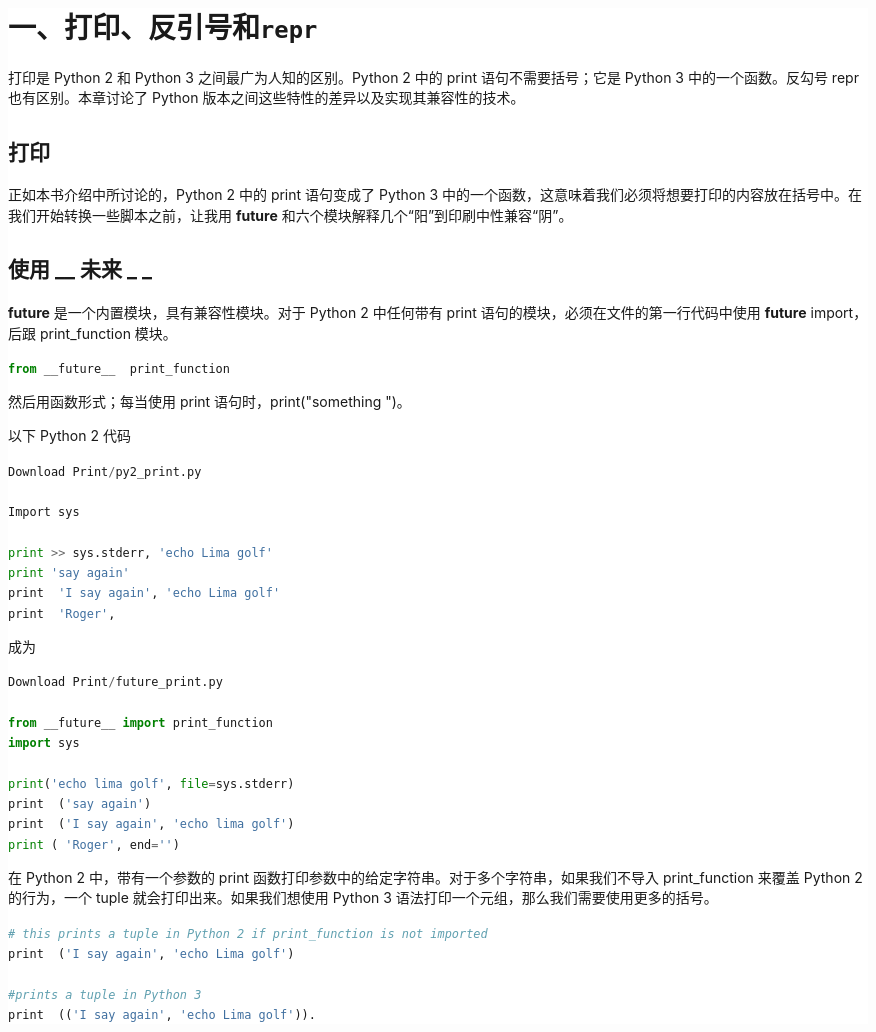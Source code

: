 # 一、打印、反引号和`repr`

打印是 Python 2 和 Python 3 之间最广为人知的区别。Python 2 中的 print 语句不需要括号；它是 Python 3 中的一个函数。反勾号 repr 也有区别。本章讨论了 Python 版本之间这些特性的差异以及实现其兼容性的技术。

## 打印

正如本书介绍中所讨论的，Python 2 中的 print 语句变成了 Python 3 中的一个函数，这意味着我们必须将想要打印的内容放在括号中。在我们开始转换一些脚本之前，让我用 __future__ 和六个模块解释几个“阳”到印刷中性兼容“阴”。

## 使用 __ 未来 _ _

__future__ 是一个内置模块，具有兼容性模块。对于 Python 2 中任何带有 print 语句的模块，必须在文件的第一行代码中使用 __future__ import，后跟 print_function 模块。

```py
from __future__  print_function
```

然后用函数形式；每当使用 print 语句时，print("something ")。

以下 Python 2 代码

```py
Download Print/py2_print.py

Import sys

print >> sys.stderr, 'echo Lima golf'
print 'say again'
print  'I say again', 'echo Lima golf'
print  'Roger',
```

成为

```py
Download Print/future_print.py

from __future__ import print_function
import sys

print('echo lima golf', file=sys.stderr)
print  ('say again')
print  ('I say again', 'echo lima golf')
print ( 'Roger', end='')
```

在 Python 2 中，带有一个参数的 print 函数打印参数中的给定字符串。对于多个字符串，如果我们不导入 print_function 来覆盖 Python 2 的行为，一个 tuple 就会打印出来。如果我们想使用 Python 3 语法打印一个元组，那么我们需要使用更多的括号。

```py
# this prints a tuple in Python 2 if print_function is not imported
print  ('I say again', 'echo Lima golf')

#prints a tuple in Python 3
print  (('I say again', 'echo Lima golf')).
```
